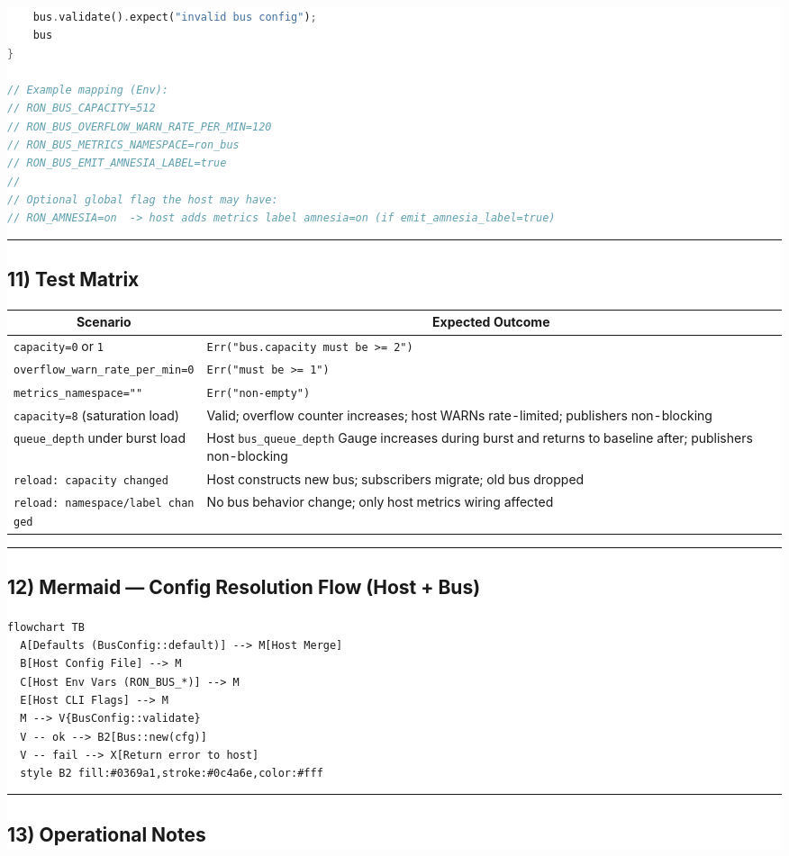 ```rust
    bus.validate().expect("invalid bus config");
    bus
}

// Example mapping (Env):
// RON_BUS_CAPACITY=512
// RON_BUS_OVERFLOW_WARN_RATE_PER_MIN=120
// RON_BUS_METRICS_NAMESPACE=ron_bus
// RON_BUS_EMIT_AMNESIA_LABEL=true
//
// Optional global flag the host may have:
// RON_AMNESIA=on  -> host adds metrics label amnesia=on (if emit_amnesia_label=true)
```

---

## 11) Test Matrix

| Scenario                          | Expected Outcome                                                                                           |
| --------------------------------- | ---------------------------------------------------------------------------------------------------------- |
| `capacity=0` or `1`               | `Err("bus.capacity must be >= 2")`                                                                         |
| `overflow_warn_rate_per_min=0`    | `Err("must be >= 1")`                                                                                      |
| `metrics_namespace=""`            | `Err("non-empty")`                                                                                         |
| `capacity=8` (saturation load)    | Valid; overflow counter increases; host WARNs rate-limited; publishers non-blocking                        |
| `queue_depth` under burst load    | Host `bus_queue_depth` Gauge increases during burst and returns to baseline after; publishers non-blocking |
| `reload: capacity changed`        | Host constructs new bus; subscribers migrate; old bus dropped                                              |
| `reload: namespace/label changed` | No bus behavior change; only host metrics wiring affected                                                  |

---

## 12) Mermaid — Config Resolution Flow (Host + Bus)

```mermaid
flowchart TB
  A[Defaults (BusConfig::default)] --> M[Host Merge]
  B[Host Config File] --> M
  C[Host Env Vars (RON_BUS_*)] --> M
  E[Host CLI Flags] --> M
  M --> V{BusConfig::validate}
  V -- ok --> B2[Bus::new(cfg)]
  V -- fail --> X[Return error to host]
  style B2 fill:#0369a1,stroke:#0c4a6e,color:#fff
```

---

## 13) Operational Notes
